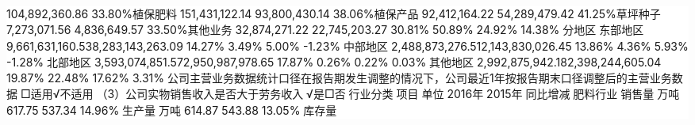 104,892,360.86
33.80%植保肥料
151,431,122.14
93,800,430.14
38.06%植保产品
92,412,164.22
54,289,479.42
41.25%草坪种子
7,273,071.56
4,836,649.57
33.50%其他业务
32,874,271.22
22,745,203.27
30.81%
50.89%
24.92%
14.38%
分地区
东部地区
9,661,631,160.538,283,143,263.09
14.27%
3.49%
5.00%
-1.23%
中部地区
2,488,873,276.512,143,830,026.45
13.86%
4.36%
5.93%
-1.28%
北部地区
3,593,074,851.572,950,987,978.65
17.87%
0.26%
0.22%
0.03%
其他地区
2,992,875,942.182,398,244,605.04
19.87%
22.48%
17.62%
3.31%
公司主营业务数据统计口径在报告期发生调整的情况下，公司最近1年按报告期末口径调整后的主营业务数据
□适用√不适用
（3）公司实物销售收入是否大于劳务收入
√是□否
行业分类
项目
单位
2016年
2015年
同比增减
肥料行业
销售量
万吨
617.75
537.34
14.96%
生产量
万吨
614.87
543.88
13.05%
库存量